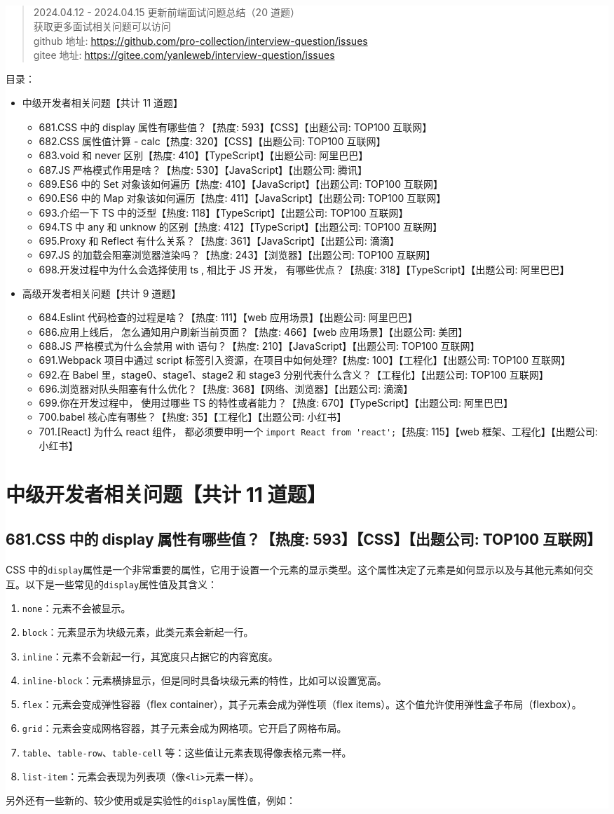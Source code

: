 > 2024.04.12 - 2024.04.15 更新前端面试问题总结（20 道题）  
> 获取更多面试相关问题可以访问  
> github 地址: https://github.com/pro-collection/interview-question/issues  
> gitee 地址: https://gitee.com/yanleweb/interview-question/issues

目录：

- 中级开发者相关问题【共计 11 道题】

  - 681.CSS 中的 display 属性有哪些值？【热度: 593】【CSS】【出题公司: TOP100 互联网】
  - 682.CSS 属性值计算 - calc【热度: 320】【CSS】【出题公司: TOP100 互联网】
  - 683.void 和 never 区别【热度: 410】【TypeScript】【出题公司: 阿里巴巴】
  - 687.JS 严格模式作用是啥？【热度: 530】【JavaScript】【出题公司: 腾讯】
  - 689.ES6 中的 Set 对象该如何遍历【热度: 410】【JavaScript】【出题公司: TOP100 互联网】
  - 690.ES6 中的 Map 对象该如何遍历【热度: 411】【JavaScript】【出题公司: TOP100 互联网】
  - 693.介绍一下 TS 中的泛型【热度: 118】【TypeScript】【出题公司: TOP100 互联网】
  - 694.TS 中 any 和 unknow 的区别【热度: 412】【TypeScript】【出题公司: TOP100 互联网】
  - 695.Proxy 和 Reflect 有什么关系？【热度: 361】【JavaScript】【出题公司: 滴滴】
  - 697.JS 的加载会阻塞浏览器渲染吗？【热度: 243】【浏览器】【出题公司: TOP100 互联网】
  - 698.开发过程中为什么会选择使用 ts , 相比于 JS 开发， 有哪些优点？【热度: 318】【TypeScript】【出题公司: 阿里巴巴】

- 高级开发者相关问题【共计 9 道题】
  - 684.Eslint 代码检查的过程是啥？【热度: 111】【web 应用场景】【出题公司: 阿里巴巴】
  - 686.应用上线后， 怎么通知用户刷新当前页面？【热度: 466】【web 应用场景】【出题公司: 美团】
  - 688.JS 严格模式为什么会禁用 with 语句？【热度: 210】【JavaScript】【出题公司: TOP100 互联网】
  - 691.Webpack 项目中通过 script 标签引入资源，在项目中如何处理?【热度: 100】【工程化】【出题公司: TOP100 互联网】
  - 692.在 Babel 里，stage0、stage1、stage2 和 stage3 分别代表什么含义？【工程化】【出题公司: TOP100 互联网】
  - 696.浏览器对队头阻塞有什么优化？【热度: 368】【网络、浏览器】【出题公司: 滴滴】
  - 699.你在开发过程中， 使用过哪些 TS 的特性或者能力？【热度: 670】【TypeScript】【出题公司: 阿里巴巴】
  - 700.babel 核心库有哪些？【热度: 35】【工程化】【出题公司: 小红书】
  - 701.[React] 为什么 react 组件， 都必须要申明一个 `import React from 'react';`【热度: 115】【web 框架、工程化】【出题公司: 小红书】

# 中级开发者相关问题【共计 11 道题】

## 681.CSS 中的 display 属性有哪些值？【热度: 593】【CSS】【出题公司: TOP100 互联网】

CSS 中的`display`属性是一个非常重要的属性，它用于设置一个元素的显示类型。这个属性决定了元素是如何显示以及与其他元素如何交互。以下是一些常见的`display`属性值及其含义：

1. `none`：元素不会被显示。

2. `block`：元素显示为块级元素，此类元素会新起一行。

3. `inline`：元素不会新起一行，其宽度只占据它的内容宽度。

4. `inline-block`：元素横排显示，但是同时具备块级元素的特性，比如可以设置宽高。

5. `flex`：元素会变成弹性容器（flex container），其子元素会成为弹性项（flex items）。这个值允许使用弹性盒子布局（flexbox）。

6. `grid`：元素会变成网格容器，其子元素会成为网格项。它开启了网格布局。

7. `table`、`table-row`、`table-cell` 等：这些值让元素表现得像表格元素一样。

8. `list-item`：元素会表现为列表项（像`<li>`元素一样）。

另外还有一些新的、较少使用或是实验性的`display`属性值，例如：
